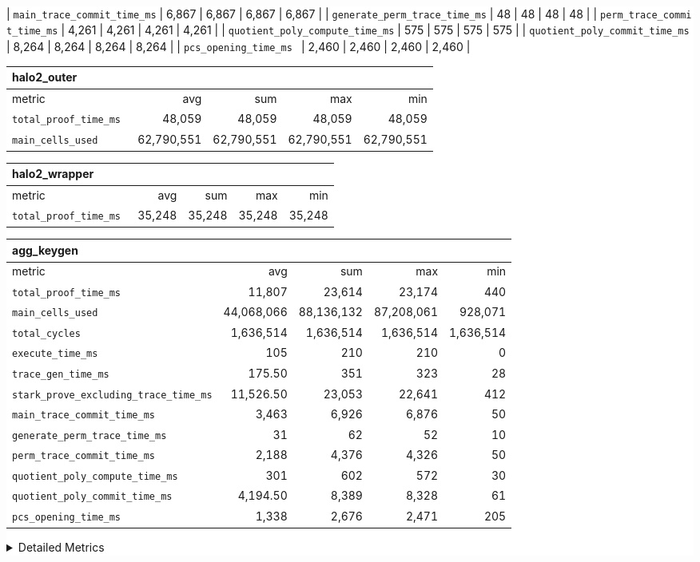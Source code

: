 | `main_trace_commit_time_ms` |  6,867 |  6,867 |  6,867 |  6,867 |
| `generate_perm_trace_time_ms` |  48 |  48 |  48 |  48 |
| `perm_trace_commit_time_ms` |  4,261 |  4,261 |  4,261 |  4,261 |
| `quotient_poly_compute_time_ms` |  575 |  575 |  575 |  575 |
| `quotient_poly_commit_time_ms` |  8,264 |  8,264 |  8,264 |  8,264 |
| `pcs_opening_time_ms ` |  2,460 |  2,460 |  2,460 |  2,460 |

| halo2_outer |||||
|:---|---:|---:|---:|---:|
|metric|avg|sum|max|min|
| `total_proof_time_ms ` |  48,059 |  48,059 |  48,059 |  48,059 |
| `main_cells_used     ` |  62,790,551 |  62,790,551 |  62,790,551 |  62,790,551 |

| halo2_wrapper |||||
|:---|---:|---:|---:|---:|
|metric|avg|sum|max|min|
| `total_proof_time_ms ` |  35,248 |  35,248 |  35,248 |  35,248 |

| agg_keygen |||||
|:---|---:|---:|---:|---:|
|metric|avg|sum|max|min|
| `total_proof_time_ms ` |  11,807 |  23,614 |  23,174 |  440 |
| `main_cells_used     ` |  44,068,066 |  88,136,132 |  87,208,061 |  928,071 |
| `total_cycles        ` |  1,636,514 |  1,636,514 |  1,636,514 |  1,636,514 |
| `execute_time_ms     ` |  105 |  210 |  210 |  0 |
| `trace_gen_time_ms   ` |  175.50 |  351 |  323 |  28 |
| `stark_prove_excluding_trace_time_ms` |  11,526.50 |  23,053 |  22,641 |  412 |
| `main_trace_commit_time_ms` |  3,463 |  6,926 |  6,876 |  50 |
| `generate_perm_trace_time_ms` |  31 |  62 |  52 |  10 |
| `perm_trace_commit_time_ms` |  2,188 |  4,376 |  4,326 |  50 |
| `quotient_poly_compute_time_ms` |  301 |  602 |  572 |  30 |
| `quotient_poly_commit_time_ms` |  4,194.50 |  8,389 |  8,328 |  61 |
| `pcs_opening_time_ms ` |  1,338 |  2,676 |  2,471 |  205 |



<details>
<summary>Detailed Metrics</summary>
